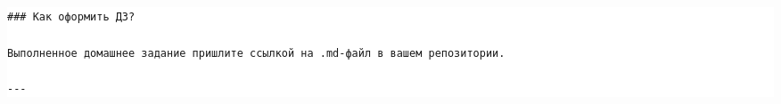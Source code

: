    ```
### Как оформить ДЗ?

Выполненное домашнее задание пришлите ссылкой на .md-файл в вашем репозитории.

---